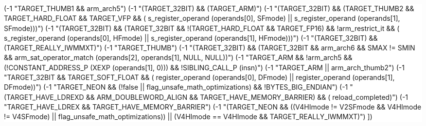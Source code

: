   (-1 "TARGET_THUMB1 && arm_arch5")
  (-1 "(TARGET_32BIT) && (TARGET_ARM)")
  (-1 "(TARGET_32BIT) && (TARGET_THUMB2 && TARGET_HARD_FLOAT && TARGET_VFP
   && (   s_register_operand (operands[0], SFmode)
       || s_register_operand (operands[1], SFmode)))")
  (-1 "(TARGET_32BIT) && (TARGET_32BIT && !(TARGET_HARD_FLOAT && TARGET_FP16) && !arm_restrict_it
   && (	  s_register_operand (operands[0], HFmode)
       || s_register_operand (operands[1], HFmode)))")
  (-1 "(TARGET_32BIT) && (TARGET_REALLY_IWMMXT)")
  (-1 "TARGET_THUMB")
  (-1 "(TARGET_32BIT) && (TARGET_32BIT && arm_arch6 && SMAX != SMIN
   && arm_sat_operator_match (operands[2], operands[1], NULL, NULL))")
  (-1 "TARGET_ARM && !arm_arch5 && (!CONSTANT_ADDRESS_P (XEXP (operands[1], 0)))
   && !SIBLING_CALL_P (insn)")
  (-1 "TARGET_ARM || arm_arch_thumb2")
  (-1 "TARGET_32BIT && TARGET_SOFT_FLOAT
   && (   register_operand (operands[0], DFmode)
       || register_operand (operands[1], DFmode))")
  (-1 "TARGET_NEON && (!false || flag_unsafe_math_optimizations)
   && !BYTES_BIG_ENDIAN")
  (-1 "(TARGET_HAVE_LDREXD && ARM_DOUBLEWORD_ALIGN
	&& TARGET_HAVE_MEMORY_BARRIER) && ( reload_completed)")
  (-1 "TARGET_HAVE_LDREX && TARGET_HAVE_MEMORY_BARRIER")
  (-1 "(TARGET_NEON && ((V4HImode != V2SFmode && V4HImode != V4SFmode)
		    || flag_unsafe_math_optimizations))
   || (V4HImode == V4HImode && TARGET_REALLY_IWMMXT)")
])
